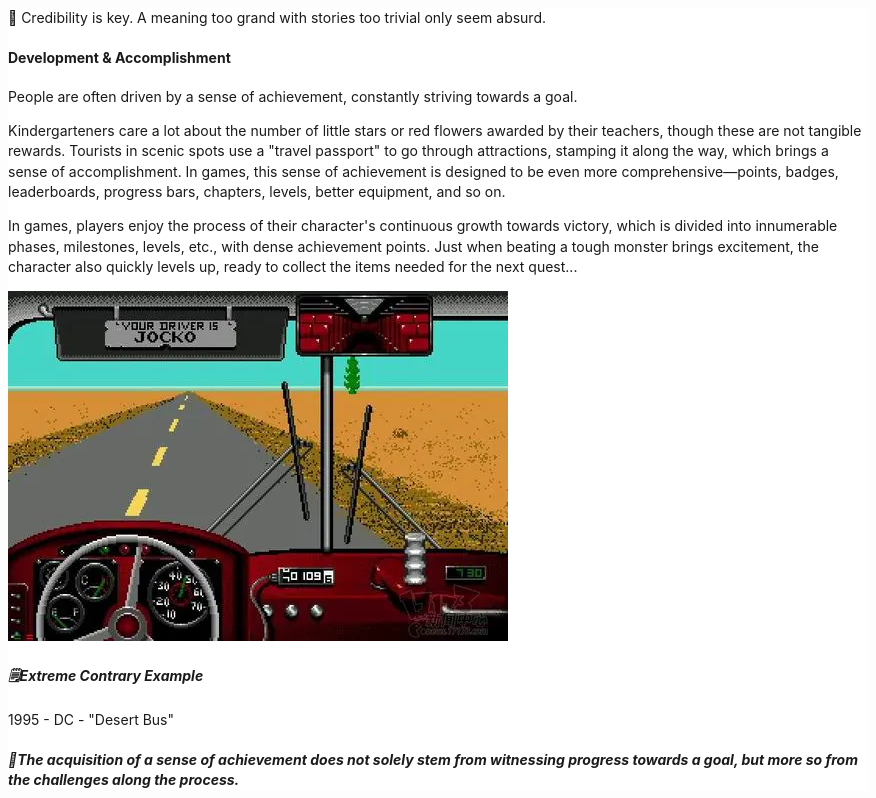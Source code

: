 </div>

<div class="callout">
💊 Credibility is key. A meaning too grand with stories too trivial only seem absurd.

</div>

#### Development & Accomplishment

People are often driven by a sense of achievement, constantly striving towards a goal.

Kindergarteners care a lot about the number of little stars or red flowers awarded by their teachers, though these are not tangible rewards. Tourists in scenic spots use a "travel passport" to go through attractions, stamping it along the way, which brings a sense of accomplishment. In games, this sense of achievement is designed to be even more comprehensive—points, badges, leaderboards, progress bars, chapters, levels, better equipment, and so on.

In games, players enjoy the process of their character's continuous growth towards victory, which is divided into innumerable phases, milestones, levels, etc., with dense achievement points. Just when beating a tough monster brings excitement, the character also quickly levels up, ready to collect the items needed for the next quest...

<div class="article-columns" style="grid-template-columns: 2fr 1fr;">

![Untitled](./octalysis/Untitled12.png)

<div class="callout">

##### <span class="callout-icon">🗒️</span>Extreme Contrary Example

1995 - DC - "Desert Bus"

</div>
</div>

<div class="callout">

##### <span class="callout-icon">💊</span>The acquisition of a sense of achievement does not solely stem from witnessing progress towards a goal, but more so from the challenges along the process.
